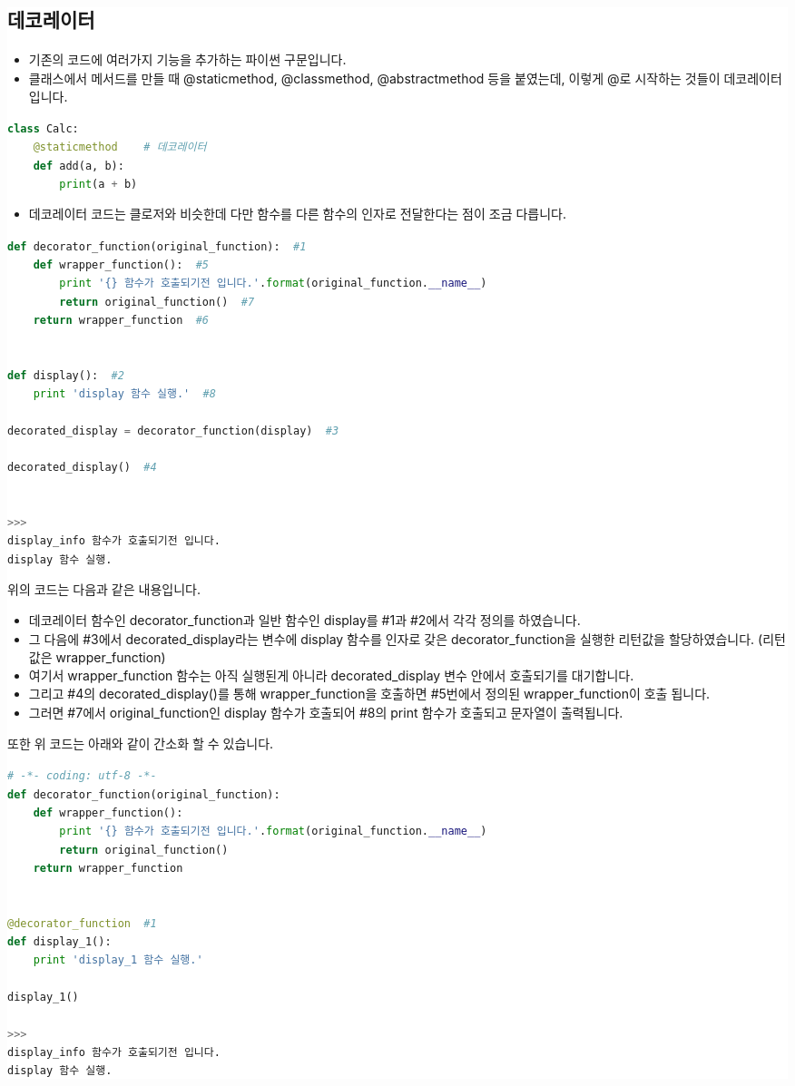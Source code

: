 ## 데코레이터

- 기존의 코드에 여러가지 기능을 추가하는 파이썬 구문입니다.
- 클래스에서 메서드를 만들 때 @staticmethod, @classmethod, @abstractmethod 등을 붙였는데, 이렇게 @로 시작하는 것들이 데코레이터입니다.

```python
class Calc:
    @staticmethod    # 데코레이터
    def add(a, b):
        print(a + b)
```

- 데코레이터 코드는 클로저와 비슷한데 다만 함수를 다른 함수의 인자로 전달한다는 점이 조금 다릅니다.

```python
def decorator_function(original_function):  #1
    def wrapper_function():  #5
        print '{} 함수가 호출되기전 입니다.'.format(original_function.__name__)
        return original_function()  #7
    return wrapper_function  #6


def display():  #2
    print 'display 함수 실행.'  #8

decorated_display = decorator_function(display)  #3

decorated_display()  #4


>>>
display_info 함수가 호출되기전 입니다.
display 함수 실행.
```

위의 코드는 다음과 같은 내용입니다.

- 데코레이터 함수인 decorator_function과 일반 함수인 display를 #1과 #2에서 각각 정의를 하였습니다.
- 그 다음에 #3에서 decorated_display라는 변수에 display 함수를 인자로 갖은 decorator_function을 실행한 리턴값을 할당하였습니다. (리턴값은 wrapper_function)
- 여기서 wrapper_function 함수는 아직 실행된게 아니라 decorated_display 변수 안에서 호출되기를 대기합니다.
- 그리고 #4의 decorated_display()를 통해 wrapper_function을 호출하면 #5번에서 정의된 wrapper_function이 호출 됩니다.
- 그러면 #7에서 original_function인 display 함수가 호출되어 #8의 print 함수가 호출되고 문자열이 출력됩니다.

또한 위 코드는 아래와 같이 간소화 할 수 있습니다.

```python
# -*- coding: utf-8 -*-
def decorator_function(original_function):
    def wrapper_function():
        print '{} 함수가 호출되기전 입니다.'.format(original_function.__name__)
        return original_function()
    return wrapper_function


@decorator_function  #1
def display_1():
    print 'display_1 함수 실행.'

display_1()

>>>
display_info 함수가 호출되기전 입니다.
display 함수 실행.

```
